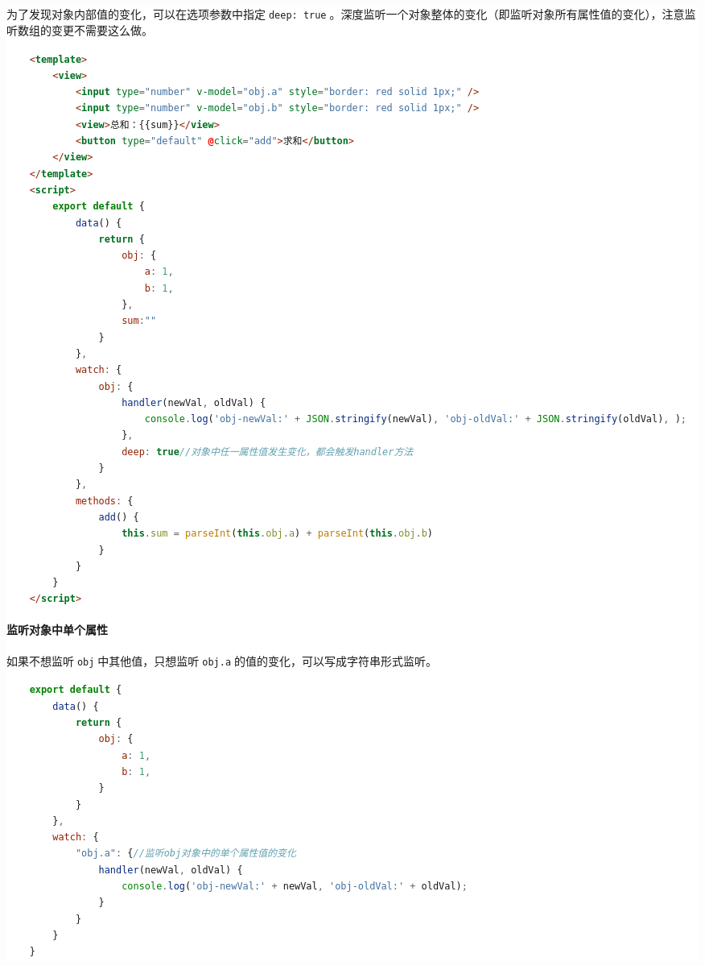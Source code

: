 为了发现对象内部值的变化，可以在选项参数中指定 `deep: true` 。深度监听一个对象整体的变化（即监听对象所有属性值的变化），注意监听数组的变更不需要这么做。


```html
	<template>
		<view>
			<input type="number" v-model="obj.a" style="border: red solid 1px;" />
			<input type="number" v-model="obj.b" style="border: red solid 1px;" />
			<view>总和：{{sum}}</view>
			<button type="default" @click="add">求和</button>
		</view>
	</template>
	<script>
		export default {
			data() {
				return {
					obj: {
						a: 1,
						b: 1,
					},
					sum:""
				}
			},
			watch: {
				obj: {
					handler(newVal, oldVal) {
						console.log('obj-newVal:' + JSON.stringify(newVal), 'obj-oldVal:' + JSON.stringify(oldVal), );
					},
					deep: true//对象中任一属性值发生变化，都会触发handler方法
				}
			},
			methods: {
				add() {
					this.sum = parseInt(this.obj.a) + parseInt(this.obj.b)
				}
			}
		}
	</script>
```


#### 监听对象中单个属性

如果不想监听 `obj` 中其他值，只想监听 `obj.a` 的值的变化，可以写成字符串形式监听。

```js
	export default {
		data() {
			return {
				obj: {
					a: 1,
					b: 1,
				}
			}
		},
		watch: {
			"obj.a": {//监听obj对象中的单个属性值的变化
				handler(newVal, oldVal) {
					console.log('obj-newVal:' + newVal, 'obj-oldVal:' + oldVal);
				}
			}
		}
	}
```
